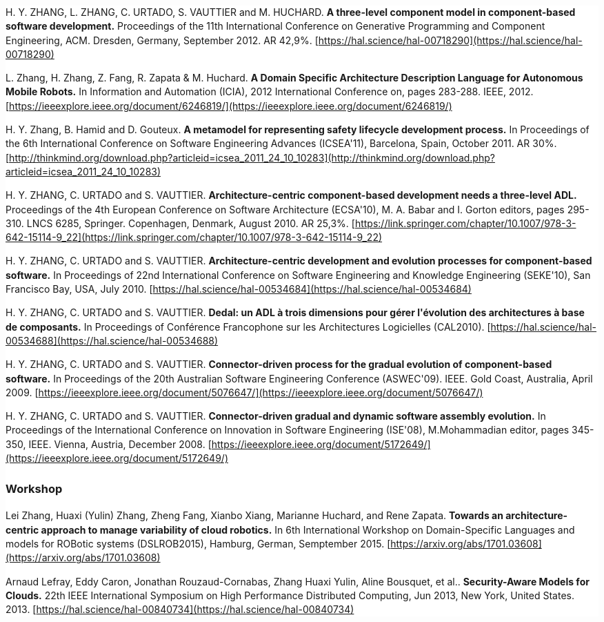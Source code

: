 H. Y. ZHANG, L. ZHANG, C. URTADO, S. VAUTTIER and M. HUCHARD. **A three-level component model in component-based software development.** Proceedings of the 11th International Conference on Generative Programming and Component Engineering, ACM. Dresden, Germany, September 2012. AR 42,9%. [https://hal.science/hal-00718290](https://hal.science/hal-00718290) 

L. Zhang, H. Zhang, Z. Fang, R. Zapata & M. Huchard. **A Domain Specific Architecture
Description Language for Autonomous Mobile Robots.** In Information and Automation
(ICIA), 2012 International Conference on, pages 283-288. IEEE, 2012. [https://ieeexplore.ieee.org/document/6246819/](https://ieeexplore.ieee.org/document/6246819/)

H. Y. Zhang, B. Hamid and D. Gouteux. **A metamodel for representing safety lifecycle development process.** In Proceedings of the 6th International Conference on Software Engineering Advances (ICSEA'11), Barcelona, Spain, October 2011. AR 30%. [http://thinkmind.org/download.php?articleid=icsea_2011_24_10_10283](http://thinkmind.org/download.php?articleid=icsea_2011_24_10_10283) 

H. Y. ZHANG, C. URTADO and S. VAUTTIER. **Architecture-centric component-based development needs a three-level ADL.** Proceedings of the 4th European Conference on Software Architecture (ECSA'10), M. A. Babar and I. Gorton editors, pages 295-310. LNCS 6285, Springer. Copenhagen, Denmark, August 2010. AR 25,3%. [https://link.springer.com/chapter/10.1007/978-3-642-15114-9_22](https://link.springer.com/chapter/10.1007/978-3-642-15114-9_22)

H. Y. ZHANG, C. URTADO and S. VAUTTIER. **Architecture-centric development and
evolution processes for component-based software.** In Proceedings of 22nd International Conference on
Software Engineering and Knowledge Engineering (SEKE'10), San Francisco Bay, USA, July 2010. [https://hal.science/hal-00534684](https://hal.science/hal-00534684) 

H. Y. ZHANG, C. URTADO and S. VAUTTIER. **Dedal: un ADL à trois
dimensions pour gérer l'évolution des architectures à base de composants.** In Proceedings of Conférence Francophone sur les
Architectures Logicielles (CAL2010). [https://hal.science/hal-00534688](https://hal.science/hal-00534688) 

H. Y. ZHANG, C. URTADO and S. VAUTTIER. **Connector-driven process for the gradual evolution
of component-based software.** In Proceedings of the 20th Australian Software
Engineering Conference (ASWEC'09). IEEE. Gold Coast, Australia, April 2009. [https://ieeexplore.ieee.org/document/5076647/](https://ieeexplore.ieee.org/document/5076647/)

H. Y. ZHANG, C. URTADO and S. VAUTTIER. **Connector-driven gradual and dynamic software
assembly evolution.** In Proceedings of the International Conference on
Innovation in Software Engineering (ISE'08), M.Mohammadian editor, pages 345-350, IEEE. Vienna, Austria, December 2008. [https://ieeexplore.ieee.org/document/5172649/](https://ieeexplore.ieee.org/document/5172649/)

### Workshop

Lei Zhang, Huaxi (Yulin) Zhang, Zheng Fang, Xianbo Xiang, Marianne Huchard, and Rene Zapata. **Towards an architecture-centric approach to manage variability of cloud robotics.** In 6th International Workshop on Domain-Specific Languages and models for ROBotic systems (DSLROB2015), Hamburg, German, Semptember 2015. [https://arxiv.org/abs/1701.03608](https://arxiv.org/abs/1701.03608)

Arnaud Lefray, Eddy Caron, Jonathan Rouzaud-Cornabas, Zhang Huaxi Yulin, Aline Bousquet, et al.. **Security-Aware Models for Clouds.** 22th IEEE International Symposium on High Performance Distributed Computing, Jun 2013, New York, United States. 2013. [https://hal.science/hal-00840734](https://hal.science/hal-00840734)
